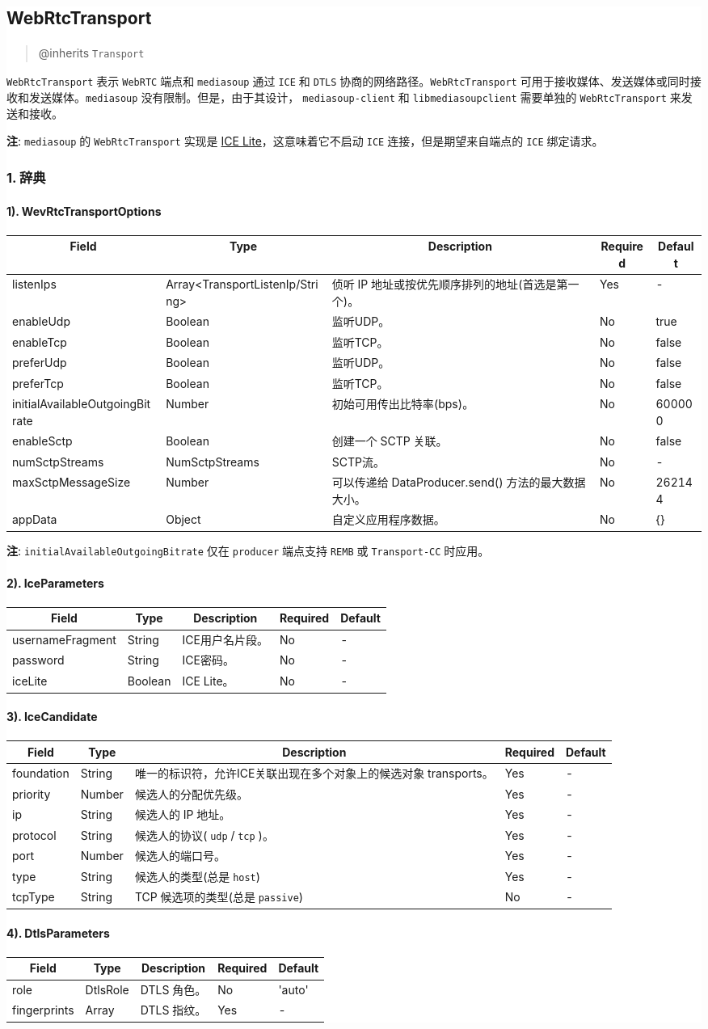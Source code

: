 ## WebRtcTransport
> @inherits `Transport`

`WebRtcTransport` 表示 `WebRTC` 端点和 `mediasoup` 通过 `ICE` 和 `DTLS` 协商的网络路径。`WebRtcTransport` 可用于接收媒体、发送媒体或同时接收和发送媒体。`mediasoup` 没有限制。但是，由于其设计， `mediasoup-client` 和 `libmediasoupclient` 需要单独的 `WebRtcTransport` 来发送和接收。

**注**: `mediasoup` 的 `WebRtcTransport` 实现是 [ICE Lite](https://tools.ietf.org/html/rfc5245#section-2.7)，这意味着它不启动 `ICE` 连接，但是期望来自端点的 `ICE` 绑定请求。

### 1. 辞典
#### 1). WevRtcTransportOptions
Field | Type | Description | Required | Default
--|--|--|--|--
listenIps | Array<TransportListenIp/String> | 侦听 IP 地址或按优先顺序排列的地址(首选是第一个)。 | Yes | -
enableUdp | Boolean | 监听UDP。 | No | true
enableTcp | Boolean | 监听TCP。 | No | false
preferUdp | Boolean | 监听UDP。 | No | false
preferTcp | Boolean | 监听TCP。 | No | false
initialAvailableOutgoingBitrate | Number | 初始可用传出比特率(bps)。 | No | 600000
enableSctp | Boolean | 创建一个 SCTP 关联。 |No | false
numSctpStreams | NumSctpStreams | SCTP流。 | No | -
maxSctpMessageSize | Number | 可以传递给 DataProducer.send() 方法的最大数据大小。 | No | 262144
appData | Object | 自定义应用程序数据。 | No | {}

**注**: `initialAvailableOutgoingBitrate` 仅在 `producer` 端点支持 `REMB` 或 `Transport-CC` 时应用。

#### 2). IceParameters
Field | Type | Description | Required | Default
--|--|--|--|--
usernameFragment | String | ICE用户名片段。 | No |-
password | String | ICE密码。 | No | -
iceLite | Boolean | ICE Lite。 | No | -

#### 3). IceCandidate
Field | Type | Description | Required | Default
--|--|--|--|--
foundation | String | 唯一的标识符，允许ICE关联出现在多个对象上的候选对象 transports。 | Yes | -
priority | Number | 候选人的分配优先级。 | Yes | -
ip | String | 候选人的 IP 地址。 | Yes | -
protocol | String | 候选人的协议( `udp` / `tcp` )。 | Yes | -
port | Number | 候选人的端口号。 | Yes | -
type | String | 候选人的类型(总是 `host`) | Yes | -
tcpType | String | TCP 候选项的类型(总是 `passive`) | No | -

#### 4). DtlsParameters
Field | Type | Description | Required | Default
--|--|--|--|--
role | DtlsRole | DTLS 角色。 | No | 'auto'
fingerprints | Array<DtlsFingerprint> | DTLS 指纹。 | Yes | -
